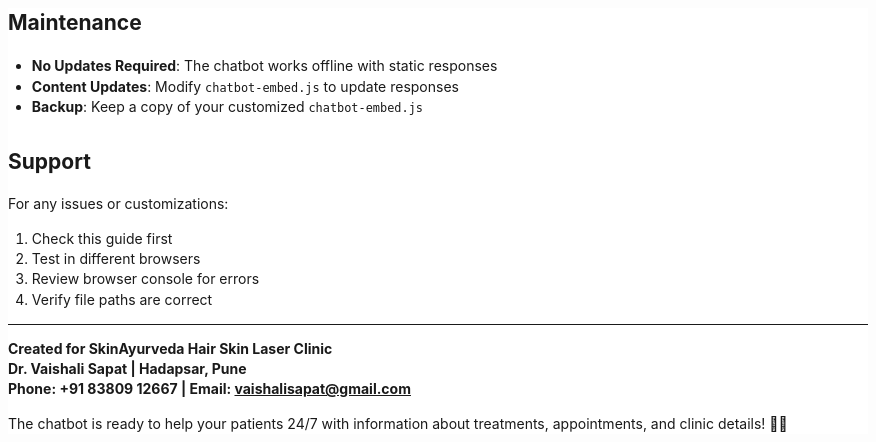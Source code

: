 ## Maintenance
- **No Updates Required**: The chatbot works offline with static responses
- **Content Updates**: Modify `chatbot-embed.js` to update responses
- **Backup**: Keep a copy of your customized `chatbot-embed.js`

## Support
For any issues or customizations:
1. Check this guide first
2. Test in different browsers
3. Review browser console for errors
4. Verify file paths are correct

---

**Created for SkinAyurveda Hair Skin Laser Clinic**  
**Dr. Vaishali Sapat | Hadapsar, Pune**  
**Phone: +91 83809 12667 | Email: vaishalisapat@gmail.com**

The chatbot is ready to help your patients 24/7 with information about treatments, appointments, and clinic details! 🏥✨
